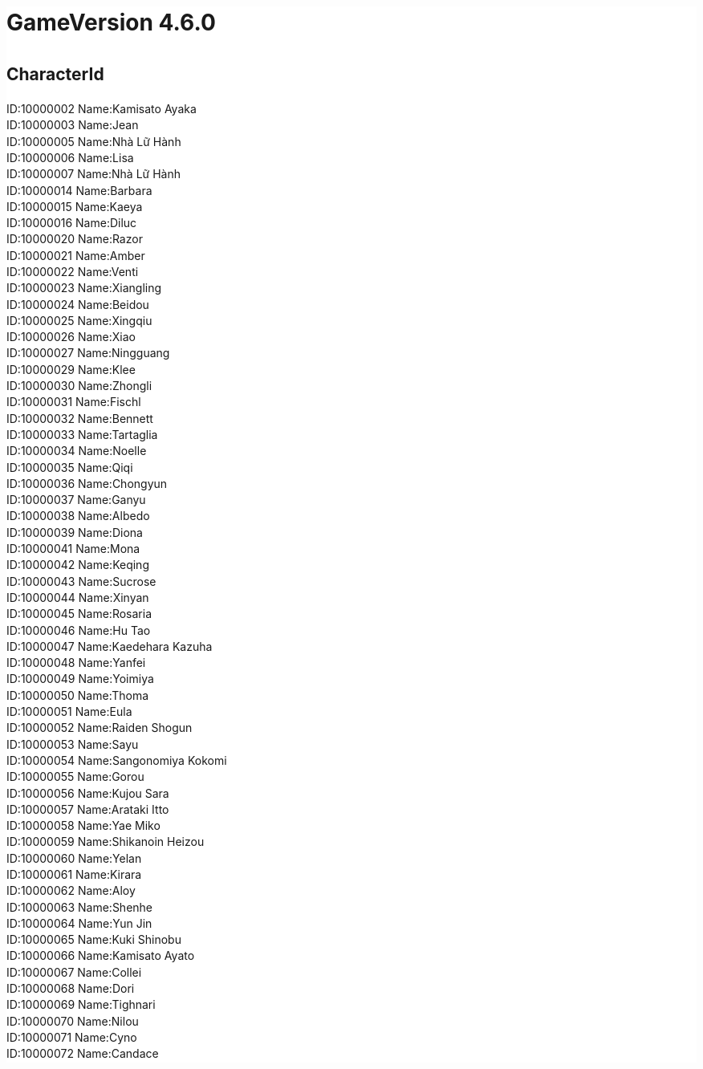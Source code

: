 # GameVersion 4.6.0
## CharacterId
ID:10000002 Name:Kamisato Ayaka<br>
ID:10000003 Name:Jean<br>
ID:10000005 Name:Nhà Lữ Hành<br>
ID:10000006 Name:Lisa<br>
ID:10000007 Name:Nhà Lữ Hành<br>
ID:10000014 Name:Barbara<br>
ID:10000015 Name:Kaeya<br>
ID:10000016 Name:Diluc<br>
ID:10000020 Name:Razor<br>
ID:10000021 Name:Amber<br>
ID:10000022 Name:Venti<br>
ID:10000023 Name:Xiangling<br>
ID:10000024 Name:Beidou<br>
ID:10000025 Name:Xingqiu<br>
ID:10000026 Name:Xiao<br>
ID:10000027 Name:Ningguang<br>
ID:10000029 Name:Klee<br>
ID:10000030 Name:Zhongli<br>
ID:10000031 Name:Fischl<br>
ID:10000032 Name:Bennett<br>
ID:10000033 Name:Tartaglia<br>
ID:10000034 Name:Noelle<br>
ID:10000035 Name:Qiqi<br>
ID:10000036 Name:Chongyun<br>
ID:10000037 Name:Ganyu<br>
ID:10000038 Name:Albedo<br>
ID:10000039 Name:Diona<br>
ID:10000041 Name:Mona<br>
ID:10000042 Name:Keqing<br>
ID:10000043 Name:Sucrose<br>
ID:10000044 Name:Xinyan<br>
ID:10000045 Name:Rosaria<br>
ID:10000046 Name:Hu Tao<br>
ID:10000047 Name:Kaedehara Kazuha<br>
ID:10000048 Name:Yanfei<br>
ID:10000049 Name:Yoimiya<br>
ID:10000050 Name:Thoma<br>
ID:10000051 Name:Eula<br>
ID:10000052 Name:Raiden Shogun<br>
ID:10000053 Name:Sayu<br>
ID:10000054 Name:Sangonomiya Kokomi<br>
ID:10000055 Name:Gorou<br>
ID:10000056 Name:Kujou Sara<br>
ID:10000057 Name:Arataki Itto<br>
ID:10000058 Name:Yae Miko<br>
ID:10000059 Name:Shikanoin Heizou<br>
ID:10000060 Name:Yelan<br>
ID:10000061 Name:Kirara<br>
ID:10000062 Name:Aloy<br>
ID:10000063 Name:Shenhe<br>
ID:10000064 Name:Yun Jin<br>
ID:10000065 Name:Kuki Shinobu<br>
ID:10000066 Name:Kamisato Ayato<br>
ID:10000067 Name:Collei<br>
ID:10000068 Name:Dori<br>
ID:10000069 Name:Tighnari<br>
ID:10000070 Name:Nilou<br>
ID:10000071 Name:Cyno<br>
ID:10000072 Name:Candace<br>